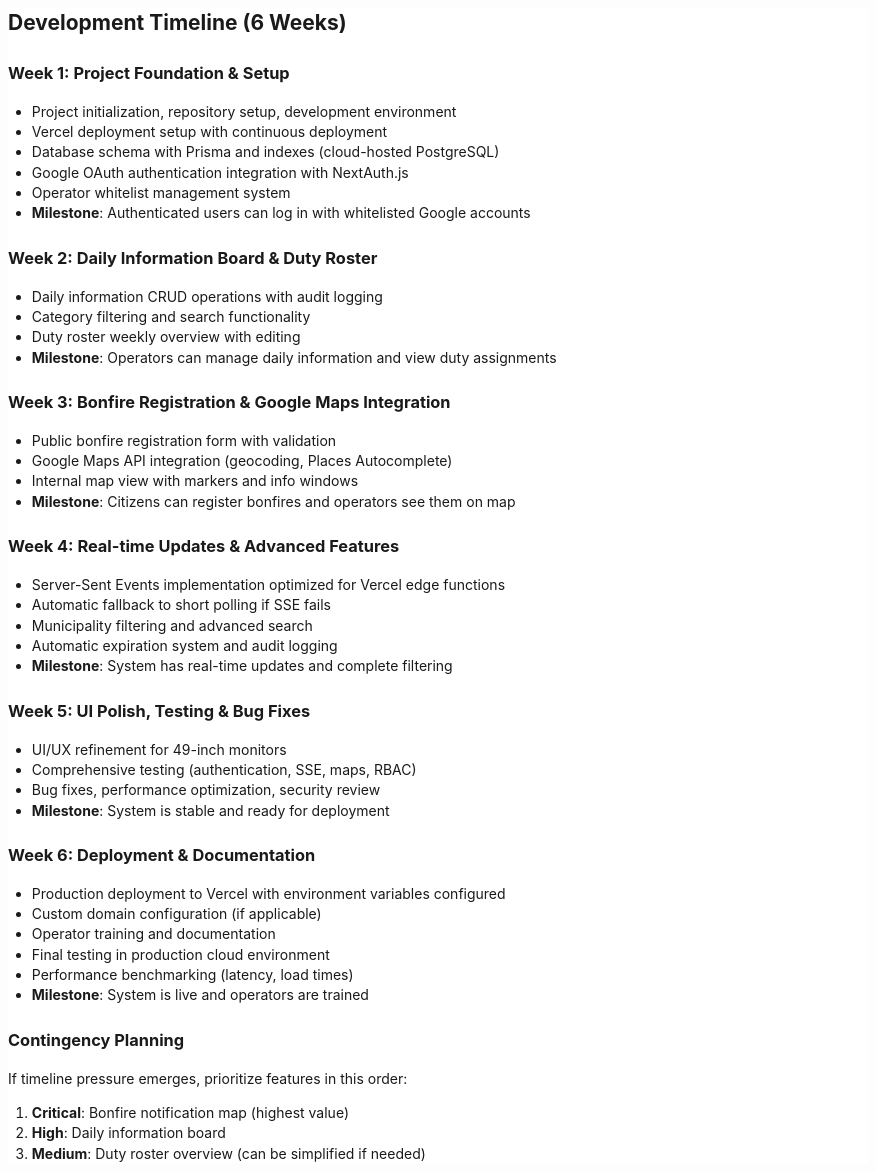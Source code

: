 ## Development Timeline (6 Weeks)

### Week 1: Project Foundation & Setup
- Project initialization, repository setup, development environment
- Vercel deployment setup with continuous deployment
- Database schema with Prisma and indexes (cloud-hosted PostgreSQL)
- Google OAuth authentication integration with NextAuth.js
- Operator whitelist management system
- **Milestone**: Authenticated users can log in with whitelisted Google accounts

### Week 2: Daily Information Board & Duty Roster
- Daily information CRUD operations with audit logging
- Category filtering and search functionality
- Duty roster weekly overview with editing
- **Milestone**: Operators can manage daily information and view duty assignments

### Week 3: Bonfire Registration & Google Maps Integration
- Public bonfire registration form with validation
- Google Maps API integration (geocoding, Places Autocomplete)
- Internal map view with markers and info windows
- **Milestone**: Citizens can register bonfires and operators see them on map

### Week 4: Real-time Updates & Advanced Features
- Server-Sent Events implementation optimized for Vercel edge functions
- Automatic fallback to short polling if SSE fails
- Municipality filtering and advanced search
- Automatic expiration system and audit logging
- **Milestone**: System has real-time updates and complete filtering

### Week 5: UI Polish, Testing & Bug Fixes
- UI/UX refinement for 49-inch monitors
- Comprehensive testing (authentication, SSE, maps, RBAC)
- Bug fixes, performance optimization, security review
- **Milestone**: System is stable and ready for deployment

### Week 6: Deployment & Documentation
- Production deployment to Vercel with environment variables configured
- Custom domain configuration (if applicable)
- Operator training and documentation
- Final testing in production cloud environment
- Performance benchmarking (latency, load times)
- **Milestone**: System is live and operators are trained

### Contingency Planning
If timeline pressure emerges, prioritize features in this order:
1. **Critical**: Bonfire notification map (highest value)
2. **High**: Daily information board
3. **Medium**: Duty roster overview (can be simplified if needed)
